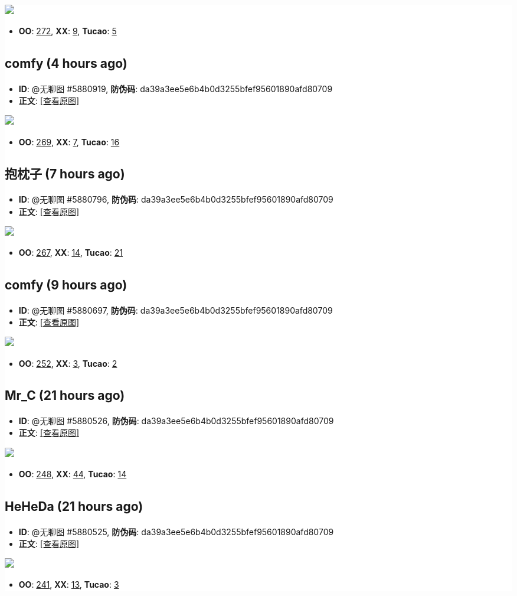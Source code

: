 ![](https://img.toto.im/mw600/e650d1f9ly1i000n76al7j20cs0duq58.jpg)
- **OO**: [272](https://jandan.net/t/5880815#tucao-like), **XX**: [9](https://jandan.net/t/5880815#tucao-unlike), **Tucao**: [5](https://jandan.net/t/5880815#tucao-list)

## comfy (4 hours ago) 

- **ID**: @无聊图 #5880919, **防伪码**: da39a3ee5e6b4b0d3255bfef95601890afd80709
- **正文**: [[查看原图]](//img.toto.im/large/6b4e1b6cgy1hwf5t4c652j20wi0xdn2r.jpg)  

![](https://img.toto.im/mw600/6b4e1b6cgy1hwf5t4c652j20wi0xdn2r.jpg)
- **OO**: [269](https://jandan.net/t/5880919#tucao-like), **XX**: [7](https://jandan.net/t/5880919#tucao-unlike), **Tucao**: [16](https://jandan.net/t/5880919#tucao-list)

## 抱枕子 (7 hours ago) 

- **ID**: @无聊图 #5880796, **防伪码**: da39a3ee5e6b4b0d3255bfef95601890afd80709
- **正文**: [[查看原图]](//img.toto.im/large/66b3de17ly1hzzz8dh7oxj20f20jyn5r.jpg)  

![](https://img.toto.im/mw600/66b3de17ly1hzzz8dh7oxj20f20jyn5r.jpg)
- **OO**: [267](https://jandan.net/t/5880796#tucao-like), **XX**: [14](https://jandan.net/t/5880796#tucao-unlike), **Tucao**: [21](https://jandan.net/t/5880796#tucao-list)

## comfy (9 hours ago) 

- **ID**: @无聊图 #5880697, **防伪码**: da39a3ee5e6b4b0d3255bfef95601890afd80709
- **正文**: [[查看原图]](//img.toto.im/large/6b4e1b6cgy1hzwv8n2l19j20in0i1412.jpg)  

![](https://img.toto.im/mw600/6b4e1b6cgy1hzwv8n2l19j20in0i1412.jpg)
- **OO**: [252](https://jandan.net/t/5880697#tucao-like), **XX**: [3](https://jandan.net/t/5880697#tucao-unlike), **Tucao**: [2](https://jandan.net/t/5880697#tucao-list)

## Mr_C (21 hours ago) 

- **ID**: @无聊图 #5880526, **防伪码**: da39a3ee5e6b4b0d3255bfef95601890afd80709
- **正文**: [[查看原图]](//img.toto.im/large/66b3de17ly1hzzajbb86kg20a00dckjo.gif)  

![](https://img.toto.im/large/66b3de17ly1hzzajbb86kg20a00dckjo.gif)
- **OO**: [248](https://jandan.net/t/5880526#tucao-like), **XX**: [44](https://jandan.net/t/5880526#tucao-unlike), **Tucao**: [14](https://jandan.net/t/5880526#tucao-list)

## HeHeDa (21 hours ago) 

- **ID**: @无聊图 #5880525, **防伪码**: da39a3ee5e6b4b0d3255bfef95601890afd80709
- **正文**: [[查看原图]](//img.toto.im/large/66b3de17ly1hzzafam5mmj20zk12475n.jpg)  

![](https://img.toto.im/mw600/66b3de17ly1hzzafam5mmj20zk12475n.jpg)
- **OO**: [241](https://jandan.net/t/5880525#tucao-like), **XX**: [13](https://jandan.net/t/5880525#tucao-unlike), **Tucao**: [3](https://jandan.net/t/5880525#tucao-list)
